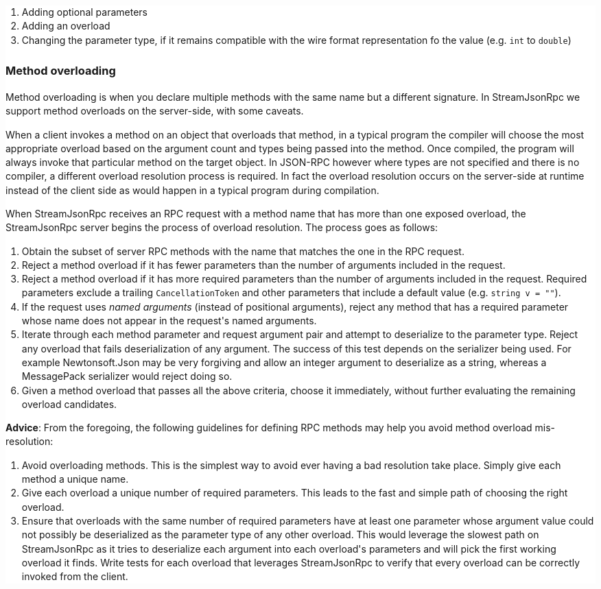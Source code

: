 1. Adding optional parameters
1. Adding an overload
1. Changing the parameter type, if it remains compatible with the wire format representation fo the value (e.g. `int` to `double`)

### <a name="OverloadCaveats"></a>Method overloading

Method overloading is when you declare multiple methods with the same name but a different signature.
In StreamJsonRpc we support method overloads on the server-side, with some caveats.

When a client invokes a method on an object that overloads that method, in a typical program the compiler will choose the most appropriate overload based on the argument count and types being passed into the method.
Once compiled, the program will always invoke that particular method on the target object.
In JSON-RPC however where types are not specified and there is no compiler, a different overload resolution process is required.
In fact the overload resolution occurs on the server-side at runtime instead of the client side as would happen in a typical program during compilation.

When StreamJsonRpc receives an RPC request with a method name that has more than one exposed overload, the StreamJsonRpc server begins the process of overload resolution.
The process goes as follows:

1. Obtain the subset of server RPC methods with the name that matches the one in the RPC request.
1. Reject a method overload if it has fewer parameters than the number of arguments included in the request.
1. Reject a method overload if it has more required parameters than the number of arguments included in the request. Required parameters exclude a trailing `CancellationToken` and other parameters that include a default value (e.g. `string v = ""`).
1. If the request uses *named arguments* (instead of positional arguments), reject any method that has a required parameter whose name does not appear in the request's named arguments.
1. Iterate through each method parameter and request argument pair and attempt to deserialize to the parameter type. Reject any overload that fails deserialization of any argument. The success of this test depends on the serializer being used. For example Newtonsoft.Json may be very forgiving and allow an integer argument to deserialize as a string, whereas a MessagePack serializer would reject doing so.
1. Given a method overload that passes all the above criteria, choose it immediately, without further evaluating the remaining overload candidates.

**Advice**: From the foregoing, the following guidelines for defining RPC methods may help you avoid method overload mis-resolution:

1. Avoid overloading methods. This is the simplest way to avoid ever having a bad resolution take place. Simply give each method a unique name.
1. Give each overload a unique number of required parameters. This leads to the fast and simple path of choosing the right overload.
1. Ensure that overloads with the same number of required parameters have at least one parameter whose argument value could not possibly be deserialized as the parameter type of any other overload. This would leverage the slowest path on StreamJsonRpc as it tries to deserialize each argument into each overload's parameters and will pick the first working overload it finds. Write tests for each overload that leverages StreamJsonRpc to verify that every overload can be correctly invoked from the client.
